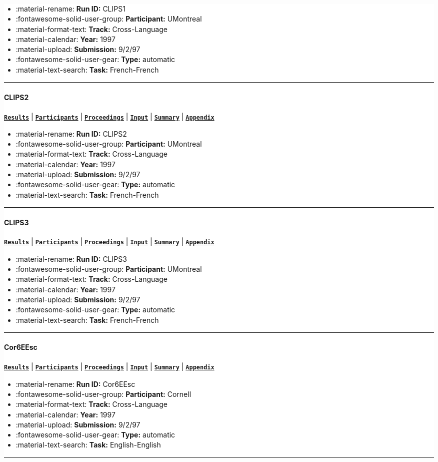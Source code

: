 - :material-rename: **Run ID:** CLIPS1 
- :fontawesome-solid-user-group: **Participant:** UMontreal 
- :material-format-text: **Track:** Cross-Language 
- :material-calendar: **Year:** 1997 
- :material-upload: **Submission:** 9/2/97 
- :fontawesome-solid-user-gear: **Type:** automatic 
- :material-text-search: **Task:** French-French 

---
#### CLIPS2 
[**`Results`**](./results.md#clips2) | [**`Participants`**](./participants.md#umontreal) | [**`Proceedings`**](./proceedings.md#between-terms-and-words-for-european-language-ir-and-between-words-and-bigrams-for-chinese-ir) | [**`Input`**](https://trec.nist.gov/results/trec6/trec6.results.input/tracks/clir/french/input.CLIPS2.gz) | [**`Summary`**](https://trec.nist.gov/results/trec6/trec6.results.summary/tracks/clir/french/summary.CLIPS2.gz) | [**`Appendix`**](https://trec.nist.gov/pubs/trec6/appendices/A/xlingual.runs.ps.gz) 

- :material-rename: **Run ID:** CLIPS2 
- :fontawesome-solid-user-group: **Participant:** UMontreal 
- :material-format-text: **Track:** Cross-Language 
- :material-calendar: **Year:** 1997 
- :material-upload: **Submission:** 9/2/97 
- :fontawesome-solid-user-gear: **Type:** automatic 
- :material-text-search: **Task:** French-French 

---
#### CLIPS3 
[**`Results`**](./results.md#clips3) | [**`Participants`**](./participants.md#umontreal) | [**`Proceedings`**](./proceedings.md#between-terms-and-words-for-european-language-ir-and-between-words-and-bigrams-for-chinese-ir) | [**`Input`**](https://trec.nist.gov/results/trec6/trec6.results.input/tracks/clir/french/input.CLIPS3.gz) | [**`Summary`**](https://trec.nist.gov/results/trec6/trec6.results.summary/tracks/clir/french/summary.CLIPS3.gz) | [**`Appendix`**](https://trec.nist.gov/pubs/trec6/appendices/A/xlingual.runs.ps.gz) 

- :material-rename: **Run ID:** CLIPS3 
- :fontawesome-solid-user-group: **Participant:** UMontreal 
- :material-format-text: **Track:** Cross-Language 
- :material-calendar: **Year:** 1997 
- :material-upload: **Submission:** 9/2/97 
- :fontawesome-solid-user-gear: **Type:** automatic 
- :material-text-search: **Task:** French-French 

---
#### Cor6EEsc 
[**`Results`**](./results.md#cor6eesc) | [**`Participants`**](./participants.md#cornell) | [**`Proceedings`**](./proceedings.md#using-clustering-and-superconcepts-within-smart-trec-6) | [**`Input`**](https://trec.nist.gov/results/trec6/trec6.results.input/tracks/clir/english/input.Cor6EEsc.gz) | [**`Summary`**](https://trec.nist.gov/results/trec6/trec6.results.summary/tracks/clir/english/summary.Cor6EEsc.gz) | [**`Appendix`**](https://trec.nist.gov/pubs/trec6/appendices/A/xlingual.runs.ps.gz) 

- :material-rename: **Run ID:** Cor6EEsc 
- :fontawesome-solid-user-group: **Participant:** Cornell 
- :material-format-text: **Track:** Cross-Language 
- :material-calendar: **Year:** 1997 
- :material-upload: **Submission:** 9/2/97 
- :fontawesome-solid-user-gear: **Type:** automatic 
- :material-text-search: **Task:** English-English 

---